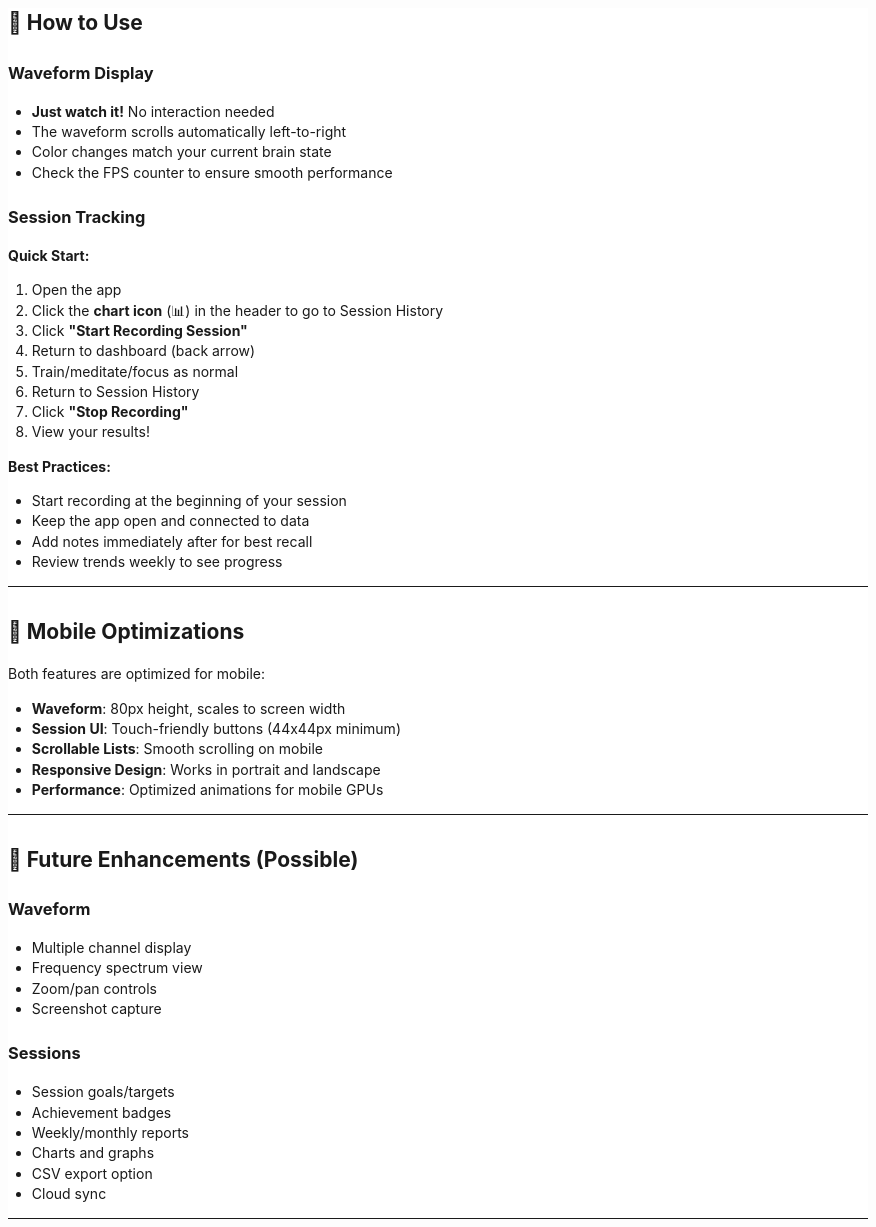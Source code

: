 ## 🎯 How to Use

### Waveform Display
- **Just watch it!** No interaction needed
- The waveform scrolls automatically left-to-right
- Color changes match your current brain state
- Check the FPS counter to ensure smooth performance

### Session Tracking

**Quick Start:**
1. Open the app
2. Click the **chart icon** (📊) in the header to go to Session History
3. Click **"Start Recording Session"**
4. Return to dashboard (back arrow)
5. Train/meditate/focus as normal
6. Return to Session History
7. Click **"Stop Recording"**
8. View your results!

**Best Practices:**
- Start recording at the beginning of your session
- Keep the app open and connected to data
- Add notes immediately after for best recall
- Review trends weekly to see progress

---

## 📱 Mobile Optimizations

Both features are optimized for mobile:
- **Waveform**: 80px height, scales to screen width
- **Session UI**: Touch-friendly buttons (44x44px minimum)
- **Scrollable Lists**: Smooth scrolling on mobile
- **Responsive Design**: Works in portrait and landscape
- **Performance**: Optimized animations for mobile GPUs

---

## 🔮 Future Enhancements (Possible)

### Waveform
- Multiple channel display
- Frequency spectrum view
- Zoom/pan controls
- Screenshot capture

### Sessions
- Session goals/targets
- Achievement badges
- Weekly/monthly reports
- Charts and graphs
- CSV export option
- Cloud sync

---